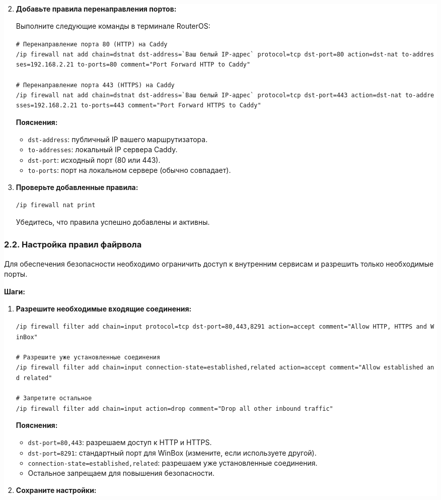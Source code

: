 2. **Добавьте правила перенаправления портов:**

   Выполните следующие команды в терминале RouterOS:

   ```shell
   # Перенаправление порта 80 (HTTP) на Caddy
   /ip firewall nat add chain=dstnat dst-address=`Ваш белый IP-адрес` protocol=tcp dst-port=80 action=dst-nat to-addresses=192.168.2.21 to-ports=80 comment="Port Forward HTTP to Caddy"

   # Перенаправление порта 443 (HTTPS) на Caddy
   /ip firewall nat add chain=dstnat dst-address=`Ваш белый IP-адрес` protocol=tcp dst-port=443 action=dst-nat to-addresses=192.168.2.21 to-ports=443 comment="Port Forward HTTPS to Caddy"
   ```

   **Пояснения:**

   - `dst-address`: публичный IP вашего маршрутизатора.
   - `to-addresses`: локальный IP сервера Caddy.
   - `dst-port`: исходный порт (80 или 443).
   - `to-ports`: порт на локальном сервере (обычно совпадает).

3. **Проверьте добавленные правила:**

   ```shell
   /ip firewall nat print
   ```

   Убедитесь, что правила успешно добавлены и активны.

### 2.2. Настройка правил файрвола

Для обеспечения безопасности необходимо ограничить доступ к внутренним сервисам и разрешить только необходимые порты.

**Шаги:**

1. **Разрешите необходимые входящие соединения:**

   ```shell
   /ip firewall filter add chain=input protocol=tcp dst-port=80,443,8291 action=accept comment="Allow HTTP, HTTPS and WinBox"

   # Разрешите уже установленные соединения
   /ip firewall filter add chain=input connection-state=established,related action=accept comment="Allow established and related"

   # Запретите остальное
   /ip firewall filter add chain=input action=drop comment="Drop all other inbound traffic"
   ```

   **Пояснения:**

   - `dst-port=80,443`: разрешаем доступ к HTTP и HTTPS.
   - `dst-port=8291`: стандартный порт для WinBox (измените, если используете другой).
   - `connection-state=established,related`: разрешаем уже установленные соединения.
   - Остальное запрещаем для повышения безопасности.

2. **Сохраните настройки:**
